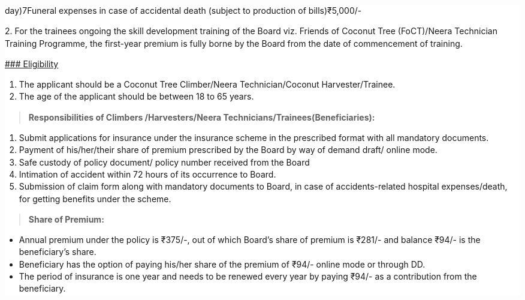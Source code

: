 day)</span></span></span></td></tr><tr class=" border-b border-gray-300" data-slate-node="element"><td class="border-solid border-r last:border-r-0 border-gray-300 p-2 text-sm" data-slate-node="element"><span data-slate-node="text"><span data-slate-leaf="true"><span data-slate-string="true">7</span></span></span></td><td class="border-solid border-r last:border-r-0 border-gray-300 p-2 text-sm" data-slate-node="element"><span data-slate-node="text"><span data-slate-leaf="true"><span data-slate-string="true">Funeral expenses in case of accidental death (subject to production of bills)</span></span></span></td><td class="border-solid border-r last:border-r-0 border-gray-300 p-2 text-sm" data-slate-node="element"><span data-slate-node="text"><span data-slate-leaf="true"><span data-slate-string="true">₹5,000/-</span></span></span></td></tr></tbody></table>

2\. For the trainees ongoing the skill development training of the Board viz. Friends of Coconut Tree (FoCT)/Neera Technician Training Programme, the first-year premium is fully borne by the Board from the date of commencement of training.

[### Eligibility](https://www.myscheme.gov.in/schemes/ksis#eligibility)

1.  The applicant should be a Coconut Tree Climber/Neera Technician/Coconut Harvester/Trainee.
2.  The age of the applicant should be between 18 to 65 years.

> **Responsibilities of Climbers /Harvesters/Neera Technicians/Trainees(Beneficiaries):**

1.  Submit applications for insurance under the insurance scheme in the prescribed format with all mandatory documents.
2.  Payment of his/her/their share of premium prescribed by the Board by way of demand draft/ online mode.
3.  Safe custody of policy document/ policy number received from the Board
4.  Intimation of accident within 72 hours of its occurrence to Board.
5.  Submission of claim form along with mandatory documents to Board, in case of accidents-related hospital expenses/death, for getting benefits under the scheme.

> **Share of Premium:**

*   Annual premium under the policy is ₹375/-, out of which Board’s share of premium is ₹281/- and balance ₹94/- is the beneficiary’s share.
*   Beneficiary has the option of paying his/her share of the premium of ₹94/- online mode or through DD.
*   The period of insurance is one year and needs to be renewed every year by paying ₹94/- as a contribution from the beneficiary.
